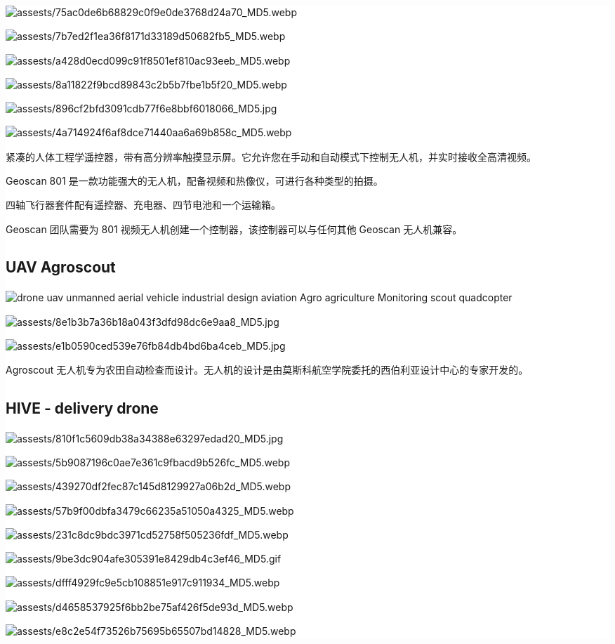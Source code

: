 ![assests/75ac0de6b68829c0f9e0de3768d24a70_MD5.webp](/img/user/assests/75ac0de6b68829c0f9e0de3768d24a70_MD5.webp)

![assests/7b7ed2f1ea36f8171d33189d50682fb5_MD5.webp](/img/user/assests/7b7ed2f1ea36f8171d33189d50682fb5_MD5.webp)

![assests/a428d0ecd099c91f8501ef810ac93eeb_MD5.webp](/img/user/assests/a428d0ecd099c91f8501ef810ac93eeb_MD5.webp)

![assests/8a11822f9bcd89843c2b5b7fbe1b5f20_MD5.webp](/img/user/assests/8a11822f9bcd89843c2b5b7fbe1b5f20_MD5.webp)

![assests/896cf2bfd3091cdb77f6e8bbf6018066_MD5.jpg](/img/user/assests/896cf2bfd3091cdb77f6e8bbf6018066_MD5.jpg)

![assests/4a714924f6af8dce71440aa6a69b858c_MD5.webp](/img/user/assests/4a714924f6af8dce71440aa6a69b858c_MD5.webp)

紧凑的人体工程学遥控器，带有高分辨率触摸显示屏。它允许您在手动和自动模式下控制无人机，并实时接收全高清视频。

Geoscan 801 是一款功能强大的无人机，配备视频和热像仪，可进行各种类型的拍摄。

四轴飞行器套件配有遥控器、充电器、四节电池和一个运输箱。

Geoscan 团队需要为 801 视频无人机创建一个控制器，该控制器可以与任何其他 Geoscan 无人机兼容。

## UAV Agroscout

![drone uav unmanned aerial vehicle industrial design  aviation Agro agriculture Monitoring scout quadcopter](https://mir-s3-cdn-cf.behance.net/project_modules/1400/3bad28182072467.65280fce22ae8.jpg)

![assests/8e1b3b7a36b18a043f3dfd98dc6e9aa8_MD5.jpg](/img/user/assests/8e1b3b7a36b18a043f3dfd98dc6e9aa8_MD5.jpg)

![assests/e1b0590ced539e76fb84db4bd6ba4ceb_MD5.jpg](/img/user/assests/e1b0590ced539e76fb84db4bd6ba4ceb_MD5.jpg)

Agroscout 无人机专为农田自动检查而设计。无人机的设计是由莫斯科航空学院委托的西伯利亚设计中心的专家开发的。

## HIVE - delivery drone

![assests/810f1c5609db38a34388e63297edad20_MD5.jpg](/img/user/assests/810f1c5609db38a34388e63297edad20_MD5.jpg)

![assests/5b9087196c0ae7e361c9fbacd9b526fc_MD5.webp](/img/user/assests/5b9087196c0ae7e361c9fbacd9b526fc_MD5.webp)

![assests/439270df2fec87c145d8129927a06b2d_MD5.webp](/img/user/assests/439270df2fec87c145d8129927a06b2d_MD5.webp)

![assests/57b9f00dbfa3479c66235a51050a4325_MD5.webp](/img/user/assests/57b9f00dbfa3479c66235a51050a4325_MD5.webp)

![assests/231c8dc9bdc3971cd52758f505236fdf_MD5.webp](/img/user/assests/231c8dc9bdc3971cd52758f505236fdf_MD5.webp)

![assests/9be3dc904afe305391e8429db4c3ef46_MD5.gif](/img/user/assests/9be3dc904afe305391e8429db4c3ef46_MD5.gif)

![assests/dfff4929fc9e5cb108851e917c911934_MD5.webp](/img/user/assests/dfff4929fc9e5cb108851e917c911934_MD5.webp)

![assests/d4658537925f6bb2be75af426f5de93d_MD5.webp](/img/user/assests/d4658537925f6bb2be75af426f5de93d_MD5.webp)

![assests/e8c2e54f73526b75695b65507bd14828_MD5.webp](/img/user/assests/e8c2e54f73526b75695b65507bd14828_MD5.webp)
